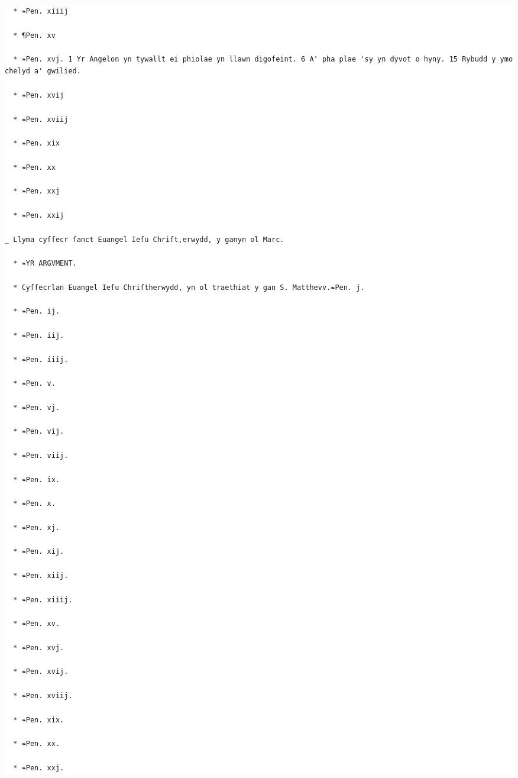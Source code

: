       * ❧Pen. xiiij

      * ¶Pen. xv

      * ❧Pen. xvj. 1 Yr Angelon yn tywallt ei phiolae yn llawn digofeint. 6 A' pha plae 'sy yn dyvot o hyny. 15 Rybudd y ymochelyd a' gwilied.

      * ❧Pen. xvij

      * ❧Pen. xviij

      * ❧Pen. xix

      * ❧Pen. xx

      * ❧Pen. xxj

      * ❧Pen. xxij

    _ Llyma cyſſecr ſanct Euangel Ieſu Chriſt,erwydd, y ganyn ol Marc.

      * ❧YR ARGVMENT.

      * Cyſſecrlan Euangel Ieſu Chriſtherwydd, yn ol traethiat y gan S. Matthevv.❧Pen. j.

      * ❧Pen. ij.

      * ❧Pen. iij.

      * ❧Pen. iiij.

      * ❧Pen. v.

      * ❧Pen. vj.

      * ❧Pen. vij.

      * ❧Pen. viij.

      * ❧Pen. ix.

      * ❧Pen. x.

      * ❧Pen. xj.

      * ❧Pen. xij.

      * ❧Pen. xiij.

      * ❧Pen. xiiij.

      * ❧Pen. xv.

      * ❧Pen. xvj.

      * ❧Pen. xvij.

      * ❧Pen. xviij.

      * ❧Pen. xix.

      * ❧Pen. xx.

      * ❧Pen. xxj.
